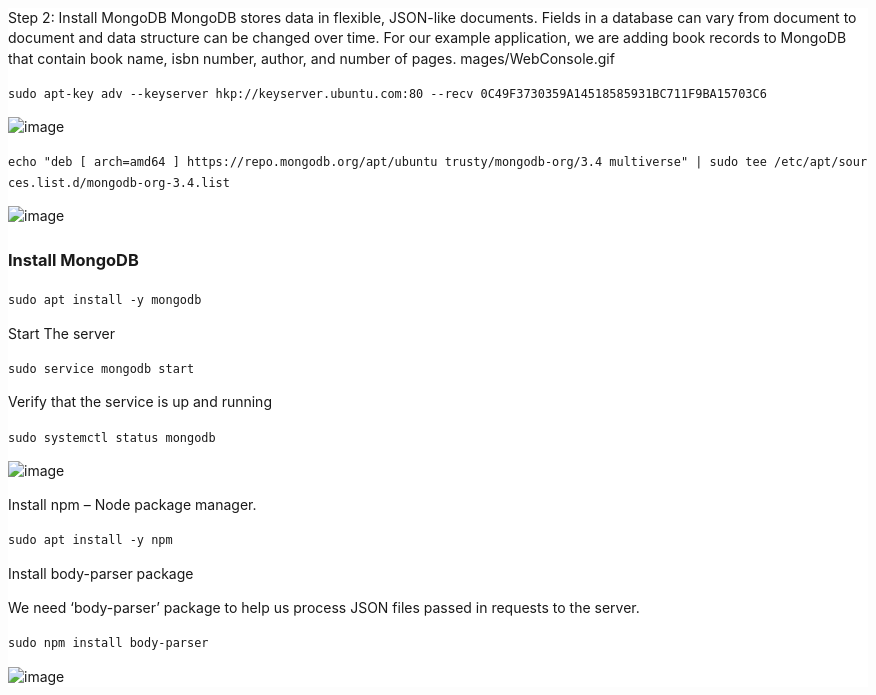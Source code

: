 
Step 2: Install MongoDB
MongoDB stores data in flexible, JSON-like documents. Fields in a database can vary from document to document and data structure can be changed over time. 
For our example application, we are adding book records to MongoDB that contain book name, isbn number, author, and number of pages.
mages/WebConsole.gif


```
sudo apt-key adv --keyserver hkp://keyserver.ubuntu.com:80 --recv 0C49F3730359A14518585931BC711F9BA15703C6
```

<img width="454" alt="image" src="https://user-images.githubusercontent.com/88560609/197116322-b284aa11-5a79-4029-8e84-b61e0ce6f2d5.png">

```
echo "deb [ arch=amd64 ] https://repo.mongodb.org/apt/ubuntu trusty/mongodb-org/3.4 multiverse" | sudo tee /etc/apt/sources.list.d/mongodb-org-3.4.list
```

<img width="457" alt="image" src="https://user-images.githubusercontent.com/88560609/197116405-cc386968-203c-44ec-b1b9-5f57d256bf31.png">


### Install MongoDB


```
sudo apt install -y mongodb
```

Start The server

```
sudo service mongodb start
```

Verify that the service is up and running

```
sudo systemctl status mongodb
```

<img width="458" alt="image" src="https://user-images.githubusercontent.com/88560609/197116629-fe66204e-3bf2-4d48-a8cc-36e6338a58d7.png">

Install npm – Node package manager.

```
sudo apt install -y npm
```

Install body-parser package

We need ‘body-parser’ package to help us process JSON files passed in requests to the server.


```
sudo npm install body-parser
```

<img width="443" alt="image" src="https://user-images.githubusercontent.com/88560609/197116980-29e4da72-7ae0-4683-89e9-15e112e6eca4.png">
